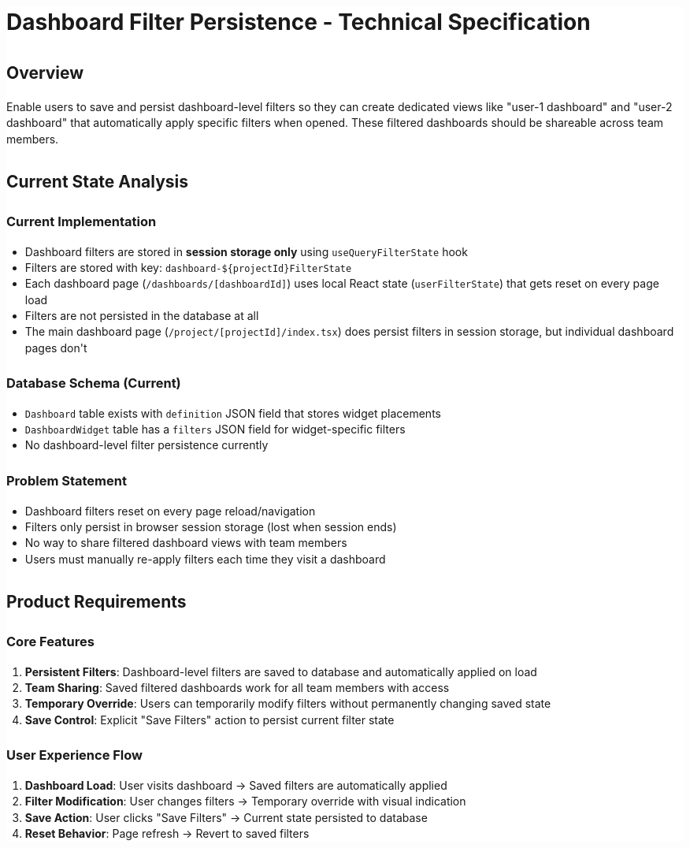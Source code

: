 # Dashboard Filter Persistence - Technical Specification

## Overview

Enable users to save and persist dashboard-level filters so they can create dedicated views like "user-1 dashboard" and "user-2 dashboard" that automatically apply specific filters when opened. These filtered dashboards should be shareable across team members.

## Current State Analysis

### Current Implementation

- Dashboard filters are stored in **session storage only** using `useQueryFilterState` hook
- Filters are stored with key: `dashboard-${projectId}FilterState`
- Each dashboard page (`/dashboards/[dashboardId]`) uses local React state (`userFilterState`) that gets reset on every page load
- Filters are not persisted in the database at all
- The main dashboard page (`/project/[projectId]/index.tsx`) does persist filters in session storage, but individual dashboard pages don't

### Database Schema (Current)

- `Dashboard` table exists with `definition` JSON field that stores widget placements
- `DashboardWidget` table has a `filters` JSON field for widget-specific filters
- No dashboard-level filter persistence currently

### Problem Statement

- Dashboard filters reset on every page reload/navigation
- Filters only persist in browser session storage (lost when session ends)
- No way to share filtered dashboard views with team members
- Users must manually re-apply filters each time they visit a dashboard

## Product Requirements

### Core Features

1. **Persistent Filters**: Dashboard-level filters are saved to database and automatically applied on load
2. **Team Sharing**: Saved filtered dashboards work for all team members with access
3. **Temporary Override**: Users can temporarily modify filters without permanently changing saved state
4. **Save Control**: Explicit "Save Filters" action to persist current filter state

### User Experience Flow

1. **Dashboard Load**: User visits dashboard → Saved filters are automatically applied
2. **Filter Modification**: User changes filters → Temporary override with visual indication
3. **Save Action**: User clicks "Save Filters" → Current state persisted to database
4. **Reset Behavior**: Page refresh → Revert to saved filters
